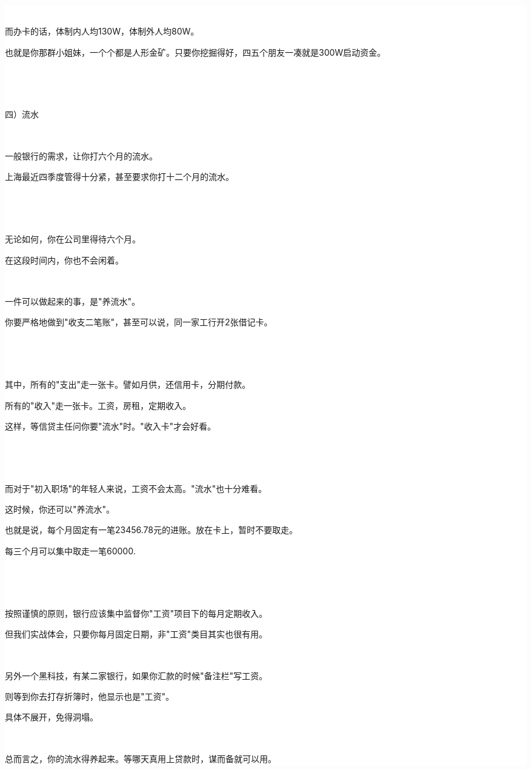  

而办卡的话，体制内人均130W，体制外人均80W。

也就是你那群小姐妹，一个个都是人形金矿。只要你挖掘得好，四五个朋友一凑就是300W启动资金。

 

 

四）流水

 

一般银行的需求，让你打六个月的流水。

上海最近四季度管得十分紧，甚至要求你打十二个月的流水。

 

 

无论如何，你在公司里得待六个月。

在这段时间内，你也不会闲着。

 

一件可以做起来的事，是"养流水"。

你要严格地做到"收支二笔账"，甚至可以说，同一家工行开2张借记卡。

 

 

其中，所有的"支出"走一张卡。譬如月供，还信用卡，分期付款。

所有的"收入"走一张卡。工资，房租，定期收入。

这样，等信贷主任问你要"流水"时。"收入卡"才会好看。

 

 

而对于"初入职场"的年轻人来说，工资不会太高。"流水"也十分难看。

这时候，你还可以"养流水"。

也就是说，每个月固定有一笔23456.78元的进账。放在卡上，暂时不要取走。

每三个月可以集中取走一笔60000.

 

 

按照谨慎的原则，银行应该集中监督你"工资"项目下的每月定期收入。

但我们实战体会，只要你每月固定日期，非"工资"类目其实也很有用。

 

另外一个黑科技，有某二家银行，如果你汇款的时候"备注栏"写工资。

则等到你去打存折簿时，他显示也是"工资"。

具体不展开，免得洞塌。

 

总而言之，你的流水得养起来。等哪天真用上贷款时，谋而备就可以用。
